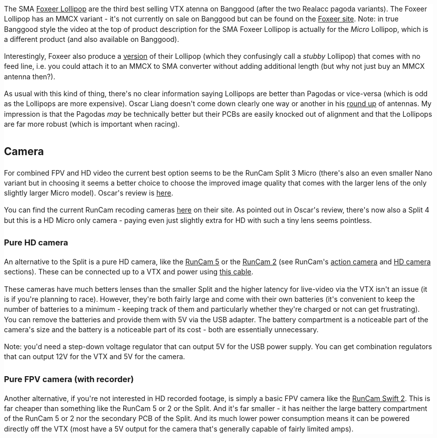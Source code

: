 The SMA [Foxeer Lollipop](https://www.banggood.com/2pcs-Foxeer-5_8G-Lollipop-3-2_5DBi-Omni-FPV-Antenna-RHCP-SMA-or-RP-SMA-for-RC-Drone-Airplane-p-1472198.html) are the third best selling VTX atenna on Banggood (after the two Realacc pagoda variants). The Foxeer Lollipop has an MMCX variant - it's not currently on sale on Banggood but can be found on the [Foxeer site](https://www.foxeer.com/foxeer-lollipop-3-5-8g-2-5dbi-high-gain-omni-fpv-antenna-g-230). Note: in true Banggood style the video at the top of product description for the SMA Foxeer Lollipop is actually for the _Micro_ Lollipop, which is a different product (and also available on Banggood).

Interestingly, Foxeer also produce a [version](https://www.banggood.com/2pcs-Foxeer-5_8G-Lollipop-3-2_5DBi-Stubby-Omni-FPV-Antenna-LHCPRHCP-for-RC-Drone-Airplane-p-1472193.html) of their Lollipop (which they confusingly call a _stubby_ Lollipop) that comes with no feed line, i.e. you could attach it to an MMCX to SMA converter without adding additional length (but why not just buy an MMCX antenna then?).

As usual with this kind of thing, there's no clear information saying Lollipops are better than Pagodas or vice-versa (which is odd as the Lollipops are more expensive). Oscar Liang doesn't come down clearly one way or another in his [round up](https://oscarliang.com/best-fpv-antenna/) of antennas. My impression is that the Pagodas _may_ be technically better but their PCBs are easily knocked out of alignment and that the Lollipops are far more robust (which is important when racing).

Camera
------

For combined FPV and HD video the current best option seems to be the RunCam Split 3 Micro (there's also an even smaller Nano variant but in choosing it seems a better choice to choose the improved image quality that comes with the larger lens of the only slightly larger Micro model). Oscar's review is [here](https://oscarliang.com/runcam-split-3-camera/).

You can find the current RunCam recoding cameras [here](https://shop.runcam.com/fpv-hd-recording-camera/) on their site. As pointed out in Oscar's review, there's now also a Split 4 but this is a HD Micro only camera - paying even just slightly extra for HD with such a tiny lens seems pointless.

### Pure HD camera

An alternative to the Split is a pure HD camera, like the [RunCam 5](https://shop.runcam.com/runcam-5-orange/) or the [RunCam 2](https://shop.runcam.com/runcam2/) (see RunCam's [action camera](https://shop.runcam.com/action-camera/) and [HD camera](https://shop.runcam.com/fpv-hd-recording-camera/) sections). These can be connected up to a VTX and power using [this cable](https://shop.runcam.com/tv-out-and-power-cable-for-runcam-2/).

These cameras have much betters lenses than the smaller Split and the higher latency for live-video via the VTX isn't an issue (it is if you're planning to race). However, they're both fairly large and come with their own batteries (it's convenient to keep the number of batteries to a minimum - keeping track of them and particularly whether they're charged or not can get frustrating). You can remove the batteries and provide them with 5V via the USB adapter. The battery compartment is a noticeable part of the camera's size and the battery is a noticeable part of its cost - both are essentially unnecessary.

Note: you'd need a step-down voltage regulator that can output 5V for the USB power supply. You can get combination regulators that can output 12V for the VTX and 5V for the camera.

### Pure FPV camera (with recorder)

Another alternative, if you're not interested in HD recorded footage, is simply a basic FPV camera like the [RunCam Swift 2](https://shop.runcam.com/runcam-swift-2/). This is far cheaper than something like the RunCam 5 or 2 or the Split. And it's far smaller - it has neither the large battery compartment of the RunCam 5 or 2 nor the secondary PCB of the Split. And its much lower power consumption means it can be powered directly off the VTX (most have a 5V output for the camera that's generally capable of fairly limited amps).
